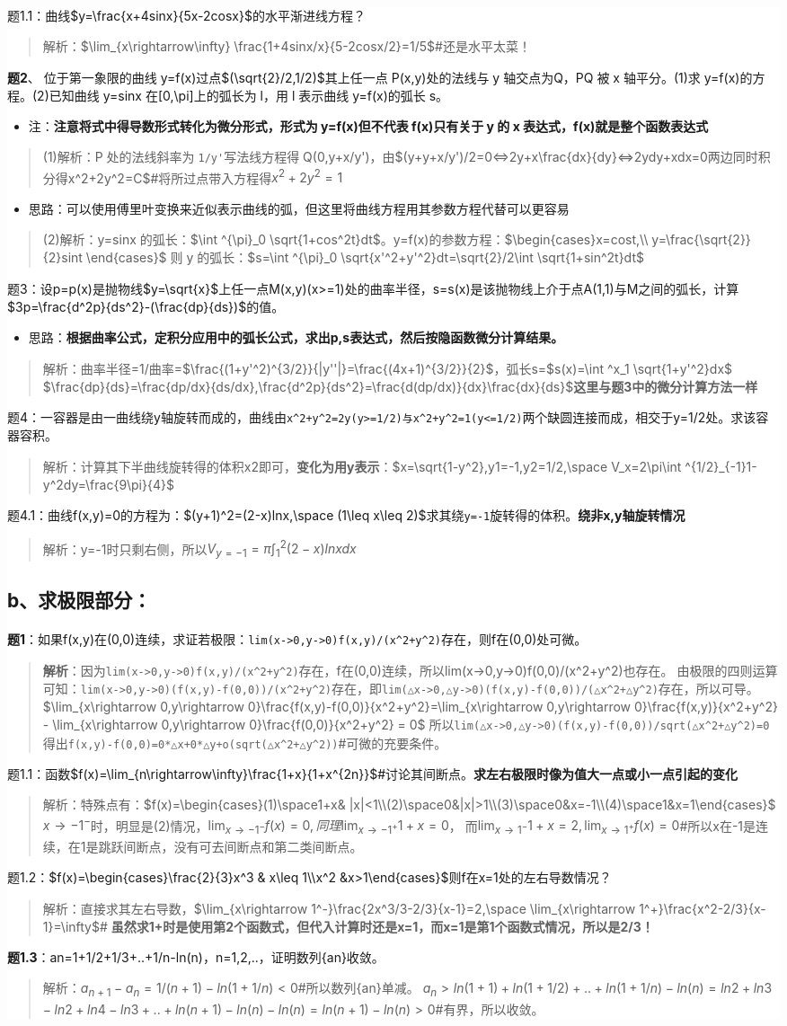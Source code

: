 题1.1：曲线$y=\frac{x+4sinx}{5x-2cosx}$的水平渐进线方程？
>解析：$\lim_{x\rightarrow\infty} \frac{1+4sinx/x}{5-2cosx/2}=1/5$#还是水平太菜！

**题2**、 位于第一象限的曲线 y=f(x)过点$(\sqrt{2}/2,1/2)$其上任一点 P(x,y)处的法线与 y 轴交点为Q，PQ 被 x 轴平分。(1)求 y=f(x)的方程。(2)已知曲线 y=sinx 在[0,\pi]上的弧长为 l，用 l 表示曲线 y=f(x)的弧长 s。

- 注：<b c=v>注意将式中得导数形式转化为微分形式，形式为 y=f(x)但不代表 f(x)只有关于 y 的 x 表达式，f(x)就是整个函数表达式</b>
> (1)解析：P 处的法线斜率为 `1/y'`写法线方程得 Q(0,y+x/y')，由$(y+y+x/y')/2=0<=>2y+x\frac{dx}{dy}<=>2ydy+xdx=0两边同时积分得x^2+2y^2=C$#将所过点带入方程得$x^2+2y^2=1$
- 思路：可以使用傅里叶变换来近似表示曲线的弧，但这里将曲线方程用其参数方程代替可以更容易
> (2)解析：y=sinx 的弧长：$\int ^{\pi}_0 \sqrt{1+cos^2t}dt$。y=f(x)的参数方程：$\begin{cases}x=cost,\\ y=\frac{\sqrt{2}}{2}sint \end{cases}$
> 则 y 的弧长：$s=\int ^{\pi}_0 \sqrt{x'^2+y'^2}dt=\sqrt{2}/2\int \sqrt{1+sin^2t}dt$

题3：设p=p(x)是抛物线$y=\sqrt{x}$上任一点M(x,y)(x>=1)处的曲率半径，s=s(x)是该抛物线上介于点A(1,1)与M之间的弧长，计算$3p=\frac{d^2p}{ds^2}-(\frac{dp}{ds})$的值。
- 思路：<b c=gn>根据曲率公式，定积分应用中的弧长公式，求出p,s表达式，然后按隐函数微分计算结果。</b>
> 解析：曲率半径=1/曲率=$\frac{(1+y'^2)^{3/2}}{|y''|}=\frac{(4x+1)^{3/2}}{2}$，弧长s=$s(x)=\int ^x_1 \sqrt{1+y'^2}dx$
>$\frac{dp}{ds}=\frac{dp/dx}{ds/dx},\frac{d^2p}{ds^2}=\frac{d(dp/dx)}{dx}\frac{dx}{ds}$<b c=b>这里与题3中的微分计算方法一样</b>

题4：一容器是由一曲线绕y轴旋转而成的，曲线由`x^2+y^2=2y(y>=1/2)与x^2+y^2=1(y<=1/2)`两个缺圆连接而成，相交于y=1/2处。求该容器容积。
>解析：计算其下半曲线旋转得的体积x2即可，**变化为用y表示**：$x=\sqrt{1-y^2},y1=-1,y2=1/2,\space V_x=2\pi\int ^{1/2}_{-1}1-y^2dy=\frac{9\pi}{4}$

题4.1：曲线f(x,y)=0的方程为：$(y+1)^2=(2-x)lnx,\space (1\leq x\leq 2)$求其绕`y=-1`旋转得的体积。<b c=b>绕非x,y轴旋转情况</b>
>解析：y=-1时只剩右侧，所以$V_{y=-1}=\pi\int^2_1 (2-x)lnxdx$

## b、求极限部分：
**题1**：如果f(x,y)在(0,0)连续，求证若极限：`lim(x->0,y->0)f(x,y)/(x^2+y^2)`存在，则f在(0,0)处可微。
>**解析**：因为`lim(x->0,y->0)f(x,y)/(x^2+y^2)`存在，f在(0,0)连续，所以lim(x->0,y->0)f(0,0)/(x^2+y^2)也存在。
>由极限的四则运算可知：`lim(x->0,y->0)(f(x,y)-f(0,0))/(x^2+y^2)`存在，即`lim(△x->0,△y->0)(f(x,y)-f(0,0))/(△x^2+△y^2)`存在，所以可导。
>$\lim_{x\rightarrow 0,y\rightarrow 0}\frac{f(x,y)-f(0,0)}{x^2+y^2}=\lim_{x\rightarrow 0,y\rightarrow 0}\frac{f(x,y)}{x^2+y^2} - \lim_{x\rightarrow 0,y\rightarrow 0}\frac{f(0,0)}{x^2+y^2} = 0$
>所以`lim(△x->0,△y->0)(f(x,y)-f(0,0))/sqrt(△x^2+△y^2)=0`得出`f(x,y)-f(0,0)=0*△x+0*△y+o(sqrt(△x^2+△y^2))`#可微的充要条件。

题1.1：函数$f(x)=\lim_{n\rightarrow\infty}\frac{1+x}{1+x^{2n}}$#讨论其间断点。<b c=gn>求左右极限时像为值大一点或小一点引起的变化</b>
>解析：特殊点有：$f(x)=\begin{cases}(1)\space1+x& |x|<1\\(2)\space0&|x|>1\\(3)\space0&x=-1\\(4)\space1&x=1\end{cases}$
>$x\rightarrow -1^-$时，明显是(2)情况，$\lim_{x\rightarrow -1^-}f(x)=0,同理\lim_{x\rightarrow -1^+}1+x=0$，
>而$\lim_{x\rightarrow 1^-}1+x=2,\lim_{x\rightarrow 1^+}f(x)=0$#所以x在-1是连续，在1是跳跃间断点，没有可去间断点和第二类间断点。

题1.2：$f(x)=\begin{cases}\frac{2}{3}x^3 & x\leq 1\\x^2 &x>1\end{cases}$则f在x=1处的左右导数情况？
>解析：直接求其左右导数，$\lim_{x\rightarrow 1^-}\frac{2x^3/3-2/3}{x-1}=2,\space \lim_{x\rightarrow 1^+}\frac{x^2-2/3}{x-1}=\infty$#
><b c=r>虽然求1+时是使用第2个函数式，但代入计算时还是x=1，而x=1是第1个函数式情况，所以是2/3！</b>

**题1.3**：an=1+1/2+1/3+..+1/n-ln(n)，n=1,2,..，证明数列{an}收敛。
>解析：$a_{n+1}-a_n=1/(n+1)-ln(1+1/n)<0$#所以数列{an}单减。
$a_n>ln(1+1)+ln(1+1/2)+..+ln(1+1/n)-ln(n)=ln2+ln3-ln2+ln4-ln3+..+ln(n+1)-ln(n)-ln(n)=ln(n+1)-ln(n)>0$#有界，所以收敛。
